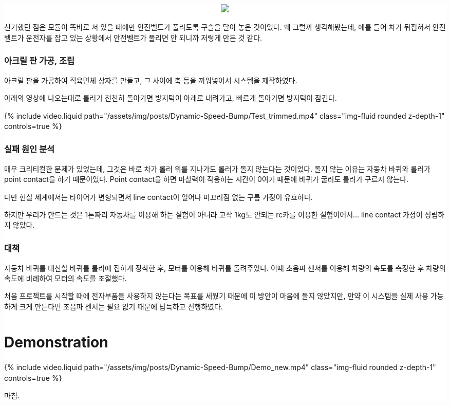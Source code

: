 <p align="center">
  <img src="/assets/img/posts/Dynamic-Speed-Bump/Untitled%2012.png" width="80%">
</p>


신기했던 점은 모듈이 똑바로 서 있을 때에만 안전벨트가 풀리도록 구슬을 달아 놓은 것이었다. 왜 그럴까 생각해봤는데, 예를 들어 차가 뒤집혀서 안전벨트가 운전자를 잡고 있는 상황에서 안전벨트가 풀리면 안 되니까 저렇게 만든 것 같다.

### 아크릴 판 가공, 조립

아크릴 판을 가공하여 직육면체 상자를 만들고, 그 사이에 축 등을 끼워넣어서 시스템을 제작하였다.

아래의 영상에 나오는대로 롤러가 천천히 돌아가면 방지턱이 아래로 내려가고, 빠르게 돌아가면 방지턱이 잠긴다.

<div class="col-sm mt-3 mt-md-0">
        {% include video.liquid path="/assets/img/posts/Dynamic-Speed-Bump/Test_trimmed.mp4" class="img-fluid rounded z-depth-1" controls=true %}
</div>

### 실패 원인 분석

매우 크리티컬한 문제가 있었는데, 그것은 바로 차가 롤러 위를 지나가도 롤러가 돌지 않는다는 것이었다. 돌지 않는 이유는 자동차 바퀴와 롤러가 point contact을 하기 때문이었다. Point contact을 하면 마찰력이 작용하는 시간이 0이기 때문에 바퀴가 굴러도 롤러가 구르지 않는다.

다만 현실 세계에서는 타이어가 변형되면서 line contact이 일어나 미끄러짐 없는 구름 가정이 유효하다.

하지만 우리가 만드는 것은 1톤짜리 자동차를 이용해 하는 실험이 아니라 고작 1kg도 안되는 rc카를 이용한 실험이어서… line contact 가정이 성립하지 않았다.

### 대책

자동차 바퀴를 대신할 바퀴를 롤러에 접하게 장착한 후, 모터를 이용해 바퀴를 돌려주었다. 이때 초음파 센서를 이용해 차량의 속도를 측정한 후 차량의 속도에 비례하여 모터의 속도를 조절했다.

처음 프로젝트를 시작할 때에 전자부품을 사용하지 않는다는 목표를 세웠기 때문에 이 방안이 마음에 들지 않았지만, 만약 이 시스템을 실제 사용 가능하게 크게 만든다면 초음파 센서는 필요 없기 때문에 납득하고 진행하였다.

# Demonstration

<div class="col-sm mt-3 mt-md-0">
        {% include video.liquid path="/assets/img/posts/Dynamic-Speed-Bump/Demo_new.mp4" class="img-fluid rounded z-depth-1" controls=true %}
</div>

마침.

<p align="center">
